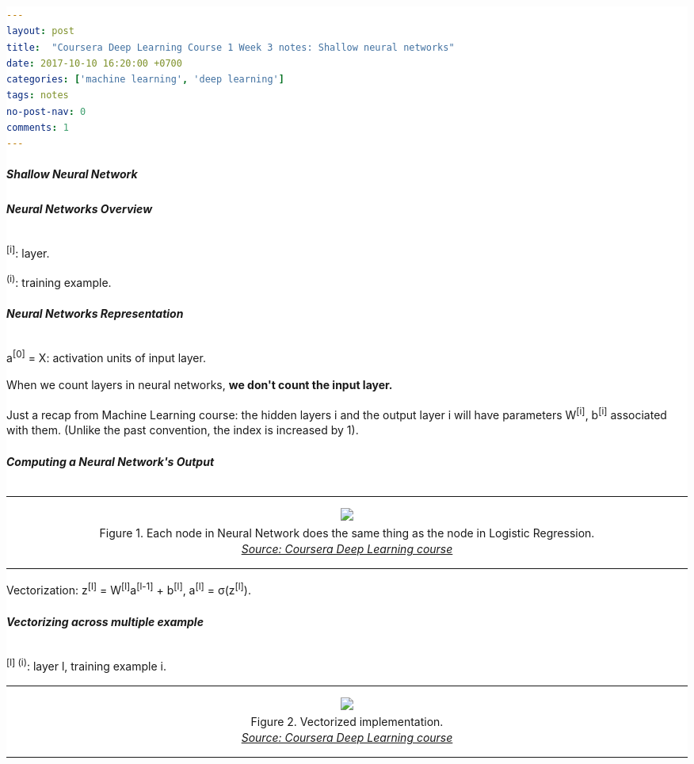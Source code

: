 ```yaml
---
layout: post
title:  "Coursera Deep Learning Course 1 Week 3 notes: Shallow neural networks"
date: 2017-10-10 16:20:00 +0700
categories: ['machine learning', 'deep learning']
tags: notes
no-post-nav: 0
comments: 1
---
```


##### **Shallow Neural Network**

###### **Neural Networks Overview**

<sup>[i]</sup>: layer.

<sup>(i)</sup>: training example.

###### **Neural Networks Representation**

a<sup>[0]</sup> = X: activation units of input layer.

When we count layers in neural networks, **we don't count the input layer.**

Just a recap from Machine Learning course: the hidden layers i and the output layer i will have parameters W<sup>[i]</sup>, b<sup>[i]</sup> associated with them. (Unlike the past convention, the index is increased by 1).

###### **Computing a Neural Network's Output**

<hr>
<center>
<img width="550" src="https://i.imgur.com/Vy3A5XQ.png"/>
</center><center>Figure 1. Each node in Neural Network does the same thing as the node in Logistic Regression.</center>
<center>
<i><a href="https://www.coursera.org/learn/neural-networks-deep-learning">Source: Coursera Deep Learning course</a></i></center>
<hr>

Vectorization: z<sup>[l]</sup> = W<sup>[l]</sup>a<sup>[l-1]</sup> + b<sup>[l]</sup>, a<sup>[l]</sup> = σ(z<sup>[l]</sup>).

###### **Vectorizing across multiple example**

<sup>[l] (i)</sup>: layer l, training example i.

<hr>
<center>
<img width="550" src="https://i.imgur.com/FOfgGGI.png"/>
</center><center>Figure 2. Vectorized implementation.</center>
<center>
<i><a href="https://www.coursera.org/learn/neural-networks-deep-learning">Source: Coursera Deep Learning course</a></i></center>
<hr>
